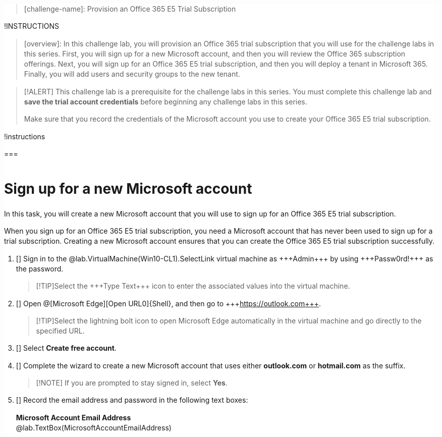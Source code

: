 

> [challenge-name]: Provision an Office 365 E5 Trial Subscription

!INSTRUCTIONS[](https://raw.githubusercontent.com/LODSContent/Public-Templates/master/General/itpc-getting-started.md)

> [overview]: 
In this challenge lab, you will provision an Office 365 trial subscription that you will use for the challenge labs in this series. First, you will sign up for a new Microsoft account, and then you will review the Office 365 subscription offerings. Next, you will sign up for an Office 365 E5 trial subscription, and then you will deploy a tenant in Microsoft 365. Finally, you will add users and security groups to the new tenant. 

>[!ALERT] This challenge lab is a prerequisite for the challenge labs in this series. You must complete this challenge lab and **save the trial account credentials** before beginning any challenge labs in this series. 
>
>Make sure that you record the credentials of the Microsoft account you use to create your Office 365 E5 trial subscription.

!instructions[](https://raw.githubusercontent.com/LODSContent/ChallengeTemplates/master/Boilerplate/M365Disclaimer)



===

# Sign up for a new Microsoft account

In this task, you will create a new Microsoft account that you will use to sign up for an Office 365 E5 trial subscription.

When you sign up for an Office 365 E5 trial subscription, you need a Microsoft account that has never been used to sign up for a trial subscription. Creating a new Microsoft account ensures that you can create the Office 365 E5 trial subscription successfully. 

1. [] Sign in to the @lab.VirtualMachine(Win10-CL1).SelectLink virtual machine as +++Admin+++ by using +++Passw0rd!+++ as the password.

    >[!TIP]Select the +++Type Text+++ icon to enter the associated values into the virtual machine.


1. [] Open @[Microsoft Edge][Open URL0]{Shell}, and then go to +++https://outlook.com+++.

    >[!TIP]Select the lightning bolt icon to open Microsoft Edge automatically in the virtual machine and go directly to the specified URL.

1. [] Select **Create free account**.

1. [] Complete the wizard to create a new Microsoft account that uses either **outlook.com** or **hotmail.com** as the suffix.

    >[!NOTE] If you are prompted to stay signed in, select **Yes**.

1. [] Record the email address and password in the following text boxes:

    **Microsoft Account Email Address**     
    @lab.TextBox(MicrosoftAccountEmailAddress)
